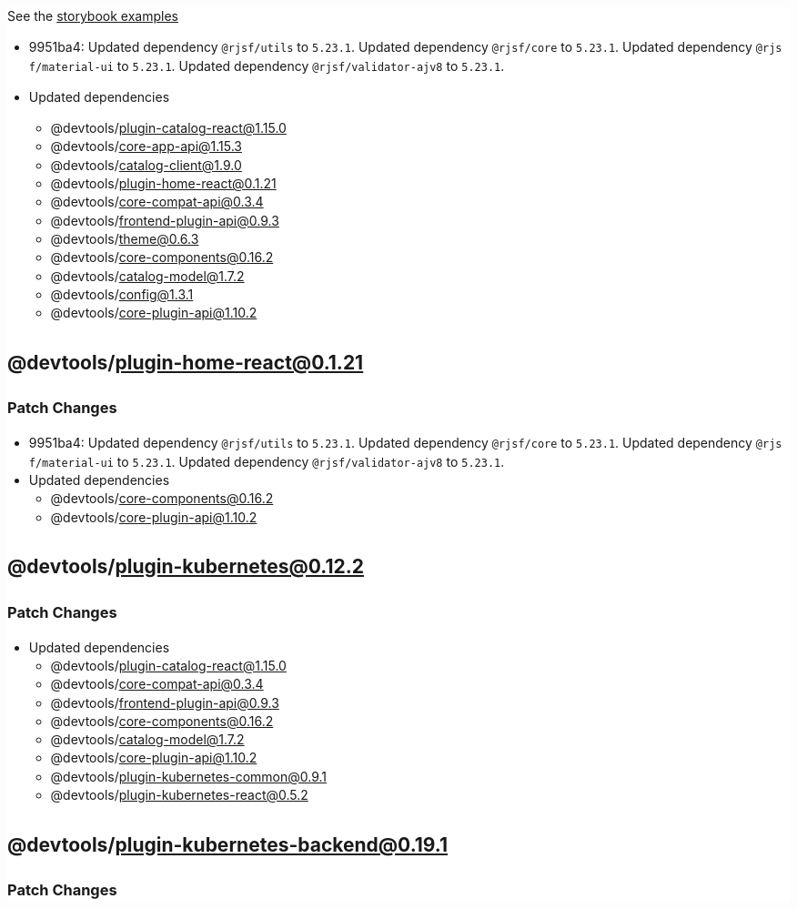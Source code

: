   See the [storybook examples](https://devtools.khulnasoft.com/storybook/?path=/story/plugins-home-components-quickstartcard--default)

- 9951ba4: Updated dependency `@rjsf/utils` to `5.23.1`.
  Updated dependency `@rjsf/core` to `5.23.1`.
  Updated dependency `@rjsf/material-ui` to `5.23.1`.
  Updated dependency `@rjsf/validator-ajv8` to `5.23.1`.

- Updated dependencies
  - @devtools/plugin-catalog-react@1.15.0
  - @devtools/core-app-api@1.15.3
  - @devtools/catalog-client@1.9.0
  - @devtools/plugin-home-react@0.1.21
  - @devtools/core-compat-api@0.3.4
  - @devtools/frontend-plugin-api@0.9.3
  - @devtools/theme@0.6.3
  - @devtools/core-components@0.16.2
  - @devtools/catalog-model@1.7.2
  - @devtools/config@1.3.1
  - @devtools/core-plugin-api@1.10.2

## @devtools/plugin-home-react@0.1.21

### Patch Changes

- 9951ba4: Updated dependency `@rjsf/utils` to `5.23.1`.
  Updated dependency `@rjsf/core` to `5.23.1`.
  Updated dependency `@rjsf/material-ui` to `5.23.1`.
  Updated dependency `@rjsf/validator-ajv8` to `5.23.1`.
- Updated dependencies
  - @devtools/core-components@0.16.2
  - @devtools/core-plugin-api@1.10.2

## @devtools/plugin-kubernetes@0.12.2

### Patch Changes

- Updated dependencies
  - @devtools/plugin-catalog-react@1.15.0
  - @devtools/core-compat-api@0.3.4
  - @devtools/frontend-plugin-api@0.9.3
  - @devtools/core-components@0.16.2
  - @devtools/catalog-model@1.7.2
  - @devtools/core-plugin-api@1.10.2
  - @devtools/plugin-kubernetes-common@0.9.1
  - @devtools/plugin-kubernetes-react@0.5.2

## @devtools/plugin-kubernetes-backend@0.19.1

### Patch Changes
